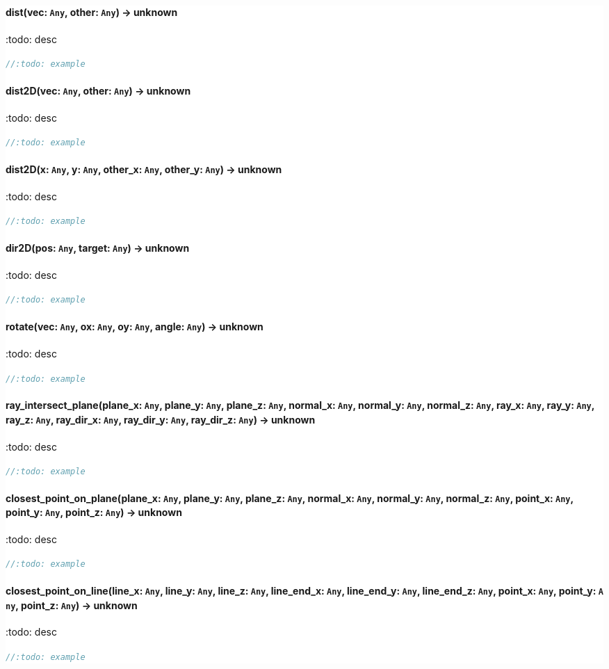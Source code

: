 #### dist(**vec**: `Any`, **other**: `Any`) -> unknown
:todo: desc
```js
//:todo: example
```

#### dist2D(**vec**: `Any`, **other**: `Any`) -> unknown
:todo: desc
```js
//:todo: example
```

#### dist2D(**x**: `Any`, **y**: `Any`, **other_x**: `Any`, **other_y**: `Any`) -> unknown
:todo: desc
```js
//:todo: example
```

#### dir2D(**pos**: `Any`, **target**: `Any`) -> unknown
:todo: desc
```js
//:todo: example
```

#### rotate(**vec**: `Any`, **ox**: `Any`, **oy**: `Any`, **angle**: `Any`) -> unknown
:todo: desc
```js
//:todo: example
```

#### ray_intersect_plane(**plane_x**: `Any`, **plane_y**: `Any`, **plane_z**: `Any`, **normal_x**: `Any`, **normal_y**: `Any`, **normal_z**: `Any`, **ray_x**: `Any`, **ray_y**: `Any`, **ray_z**: `Any`, **ray_dir_x**: `Any`, **ray_dir_y**: `Any`, **ray_dir_z**: `Any`) -> unknown
:todo: desc
```js
//:todo: example
```

#### closest_point_on_plane(**plane_x**: `Any`, **plane_y**: `Any`, **plane_z**: `Any`, **normal_x**: `Any`, **normal_y**: `Any`, **normal_z**: `Any`, **point_x**: `Any`, **point_y**: `Any`, **point_z**: `Any`) -> unknown
:todo: desc
```js
//:todo: example
```

#### closest_point_on_line(**line_x**: `Any`, **line_y**: `Any`, **line_z**: `Any`, **line_end_x**: `Any`, **line_end_y**: `Any`, **line_end_z**: `Any`, **point_x**: `Any`, **point_y**: `Any`, **point_z**: `Any`) -> unknown
:todo: desc
```js
//:todo: example
```
